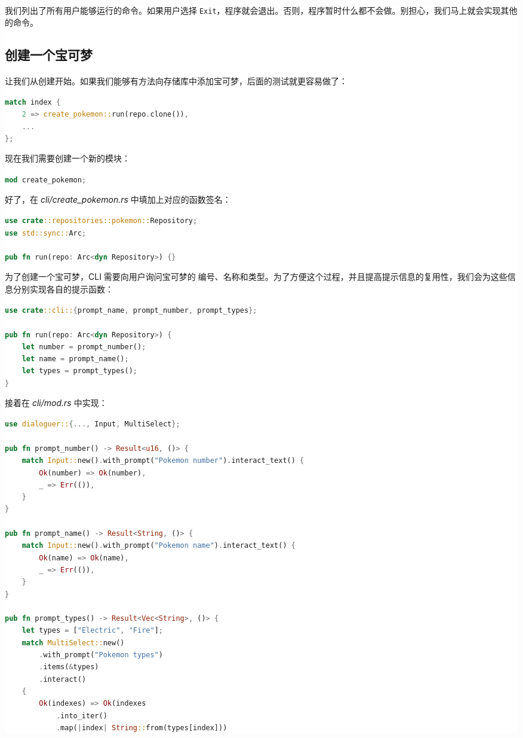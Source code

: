 我们列出了所有用户能够运行的命令。如果用户选择 `Exit`，程序就会退出。否则，程序暂时什么都不会做。别担心，我们马上就会实现其他的命令。

## 创建一个宝可梦

让我们从创建开始。如果我们能够有方法向存储库中添加宝可梦，后面的测试就更容易做了：

```rs
match index {
    2 => create_pokemon::run(repo.clone()),
    ...
};
```

现在我们需要创建一个新的模块：

```rs
mod create_pokemon;
```

好了，在 _cli/create_pokemon.rs_ 中填加上对应的函数签名：

```rs
use crate::repositories::pokemon::Repository;
use std::sync::Arc;

pub fn run(repo: Arc<dyn Repository>) {}
```

为了创建一个宝可梦，CLI 需要向用户询问宝可梦的 编号、名称和类型。为了方便这个过程，并且提高提示信息的复用性，我们会为这些信息分别实现各自的提示函数：

```rs
use crate::cli::{prompt_name, prompt_number, prompt_types};

pub fn run(repo: Arc<dyn Repository>) {
    let number = prompt_number();
    let name = prompt_name();
    let types = prompt_types();
}
```

接着在 _cli/mod.rs_ 中实现：

```rs
use dialoguer::{..., Input, MultiSelect};

pub fn prompt_number() -> Result<u16, ()> {
    match Input::new().with_prompt("Pokemon number").interact_text() {
        Ok(number) => Ok(number),
        _ => Err(()),
    }
}

pub fn prompt_name() -> Result<String, ()> {
    match Input::new().with_prompt("Pokemon name").interact_text() {
        Ok(name) => Ok(name),
        _ => Err(()),
    }
}

pub fn prompt_types() -> Result<Vec<String>, ()> {
    let types = ["Electric", "Fire"];
    match MultiSelect::new()
        .with_prompt("Pokemon types")
        .items(&types)
        .interact()
    {
        Ok(indexes) => Ok(indexes
            .into_iter()
            .map(|index| String::from(types[index]))
```